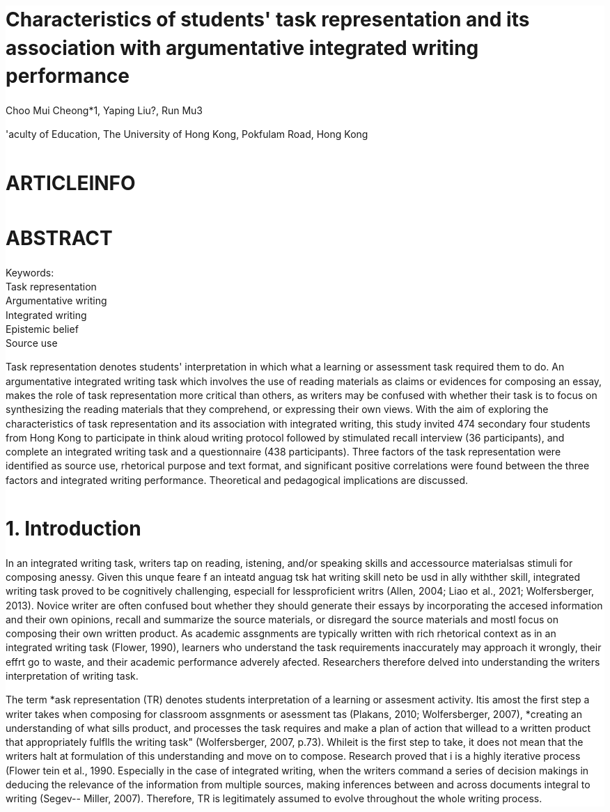 # Characteristics of students' task representation and its association with argumentative integrated writing performance

Choo Mui Cheong\*1, Yaping Liu?, Run Mu3

'aculty of Education, The University of Hong Kong, Pokfulam Road, Hong Kong

# ARTICLEINFO

# ABSTRACT

Keywords:   
Task representation   
Argumentative writing   
Integrated writing   
Epistemic belief   
Source use

Task representation denotes students' interpretation in which what a learning or assessment task required them to do. An argumentative integrated writing task which involves the use of reading materials as claims or evidences for composing an essay, makes the role of task representation more critical than others, as writers may be confused with whether their task is to focus on synthesizing the reading materials that they comprehend, or expressing their own views. With the aim of exploring the characteristics of task representation and its association with integrated writing, this study invited 474 secondary four students from Hong Kong to participate in think aloud writing protocol followed by stimulated recall interview (36 participants), and complete an integrated writing task and a questionnaire (438 participants). Three factors of the task representation were identified as source use, rhetorical purpose and text format, and significant positive correlations were found between the three factors and integrated writing performance. Theoretical and pedagogical implications are discussed.

# 1. Introduction

In an integrated writing task, writers tap on reading, istening, and/or speaking skills and accessource materialsas stimuli for composing anessy. Given this unque feare f an inteatd anguag tsk hat writing skill neto be usd in ally withther skill, integrated writing task proved to be cognitively challenging, especiall for lessproficient writrs (Allen, 2004; Liao et al., 2021; Wolfersberger, 2013). Novice writer are often confused bout whether they should generate their essays by incorporating the accesed information and their own opinions, recall and summarize the source materials, or disregard the source materials and mostl focus on composing their own written product. As academic assgnments are typically written with rich rhetorical context as in an integrated writing task (Flower, 1990), learners who understand the task requirements inaccurately may approach it wrongly, their effrt go to waste, and their academic performance adverely afected. Researchers therefore delved into understanding the writers interpretation of writing task.

The term \*ask representation (TR) denotes students interpretation of a learning or assesment activity. Itis amost the first step a writer takes when composing for classroom assgnments or asessment tas (Plakans, 2010; Wolfersberger, 2007), \*creating an understanding of what sills product, and processes the task requires and make a plan of action that willead to a written product that appropriately fulflls the writing task" (Wolfersberger, 2007, p.73). Whileit is the first step to take, it does not mean that the writers halt at formulation of this understanding and move on to compose. Research proved that i is a highly iterative process (Flower tein et al., 1990. Especially in the case of integrated writing, when the writers command a series of decision makings in deducing the relevance of the information from multiple sources, making inferences between and across documents integral to writing (Segev-- Miller, 2007). Therefore, TR is legitimately assumed to evolve throughout the whole writing process.
